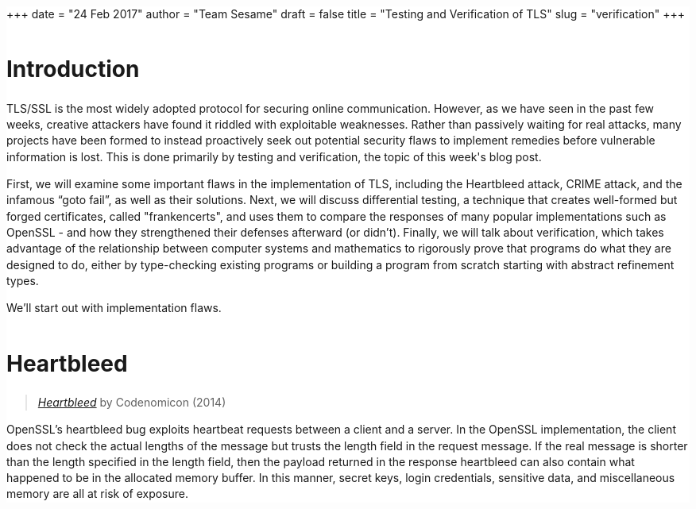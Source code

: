 +++
date = "24 Feb 2017"
author = "Team Sesame"
draft = false
title = "Testing and Verification of TLS"
slug = "verification"
+++

# Introduction

TLS/SSL is the most widely adopted protocol for securing online communication. However, as we have seen in the past few weeks, creative attackers have found it riddled with exploitable weaknesses. Rather than passively waiting for real attacks, many projects have been formed to instead proactively seek out potential security flaws to implement remedies before vulnerable information is lost. This is done primarily by testing and verification, the topic of this week's blog post.

First, we will examine some important flaws in the implementation of TLS, including the Heartbleed attack, CRIME attack, and the infamous “goto fail”, as well as their solutions. Next, we will discuss differential testing, a technique that creates well-formed but forged certificates, called "frankencerts", and uses them to compare the responses of many popular implementations such as OpenSSL - and how they strengthened their defenses afterward (or didn’t). Finally, we will talk about verification, which takes advantage of the relationship between computer systems and mathematics to rigorously prove that programs do what they are designed to do, either by type-checking existing programs or building a program from scratch starting with abstract refinement types.

We’ll start out with implementation flaws.

# Heartbleed

> [*Heartbleed*](http://heartbleed.com/) by Codenomicon (2014)

OpenSSL’s heartbleed bug exploits heartbeat requests between a client and a server. In the OpenSSL implementation, the client does not check the actual lengths of the message but trusts the length field in the request message. If the real message is shorter than the length specified in the length field, then the payload returned in the response heartbleed can also contain what happened to be in the allocated memory buffer. In this manner, secret keys, login credentials, sensitive data, and miscellaneous memory are all at risk of exposure.   

<center>